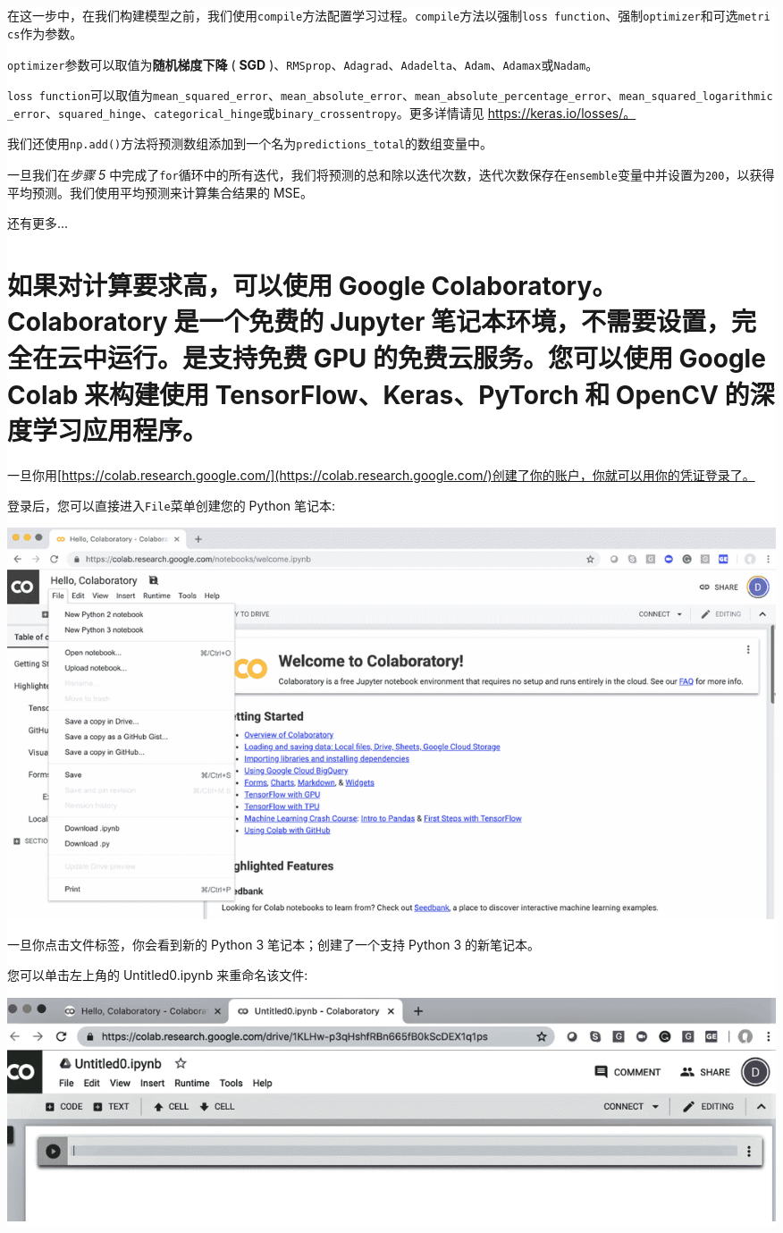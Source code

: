 在这一步中，在我们构建模型之前，我们使用`compile`方法配置学习过程。`compile`方法以强制`loss function`、强制`optimizer`和可选`metrics`作为参数。

`optimizer`参数可以取值为**随机梯度下降** ( **SGD** )、`RMSprop`、`Adagrad`、`Adadelta`、`Adam`、`Adamax`或`Nadam`。

`loss function`可以取值为`mean_squared_error`、`mean_absolute_error`、`mean_absolute_percentage_error`、`mean_squared_logarithmic_error`、`squared_hinge`、`categorical_hinge`或`binary_crossentropy`。更多详情请见 https://keras.io/losses/。

我们还使用`np.add()`方法将预测数组添加到一个名为`predictions_total`的数组变量中。

一旦我们在*步骤 5* 中完成了`for`循环中的所有迭代，我们将预测的总和除以迭代次数，迭代次数保存在`ensemble`变量中并设置为`200`，以获得平均预测。我们使用平均预测来计算集合结果的 MSE。

还有更多...

<title>There's more...</title>  

# 如果对计算要求高，可以使用 Google Colaboratory。Colaboratory 是一个免费的 Jupyter 笔记本环境，不需要设置，完全在云中运行。是支持免费 GPU 的免费云服务。您可以使用 Google Colab 来构建使用 TensorFlow、Keras、PyTorch 和 OpenCV 的深度学习应用程序。

一旦你用[https://colab.research.google.com/](https://colab.research.google.com/)创建了你的账户，你就可以用你的凭证登录了。

登录后，您可以直接进入`File`菜单创建您的 Python 笔记本:

![](img/931b17de-964b-4ef9-a5ca-fbefd119a528.png)

一旦你点击文件标签，你会看到新的 Python 3 笔记本；创建了一个支持 Python 3 的新笔记本。

您可以单击左上角的 Untitled0.ipynb 来重命名该文件:

![](img/b6b14a5c-e286-4f02-93f5-b9c58805fef2.png)
